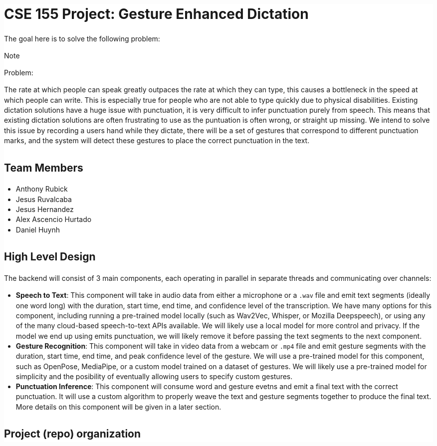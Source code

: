 

# CSE 155 Project: Gesture Enhanced Dictation

The goal here is to solve the following problem:

> [!NOTE]
> Problem:
>
> The rate at which people can speak greatly outpaces the rate at which they can type, this causes a bottleneck in the speed at which people can write. This is especially true for people who are not able to type quickly due to physical disabilities.
> Existing dictation solutions have a huge issue with punctuation, it is very difficult to infer punctuation purely from speech. This means that existing dictation solutions are often frustrating to use as the puntuation is often wrong, or straight up missing.
> We intend to solve this issue by recording a users hand while they dictate, there will be a set of gestures that correspond to different punctuation marks, and the system will detect these gestures to place the correct punctuation in the text.

## Team Members

- Anthony Rubick
- Jesus Ruvalcaba
- Jesus Hernandez
- Alex Ascencio Hurtado
- Daniel Huynh

## High Level Design

The backend will consist of 3 main components, each operating in parallel in separate threads and communicating over channels:

- **Speech to Text**: This component will take in audio data from either a microphone or a `.wav` file and emit text segments (ideally one word long) with the duration, start time, end time, and confidence level of the transcription. We have many options for this component, including running a pre-trained model locally (such as Wav2Vec, Whisper, or Mozilla Deepspeech), or using any of the many cloud-based speech-to-text APIs available. We will likely use a local model for more control and privacy. If the model we end up using emits punctuation, we will likely remove it before passing the text segments to the next component.
- **Gesture Recognition**: This component will take in video data from a webcam or `.mp4` file and emit gesture segments with the duration, start time, end time, and peak confidence level of the gesture. We will use a pre-trained model for this component, such as OpenPose, MediaPipe, or a custom model trained on a dataset of gestures. We will likely use a pre-trained model for simplicity and the posibility of eventually allowing users to specify custom gestures.
- **Punctuation Inference**: This component will consume word and gesture evetns and emit a final text with the correct punctuation. It will use a custom algorithm to properly weave the text and gesture segments together to produce the final text. More details on this component will be given in a later section.

## Project (repo) organization
